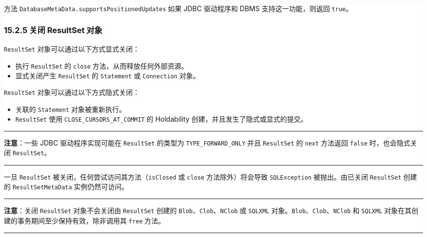 方法 `DatabaseMetaData.supportsPositionedUpdates` 如果 JDBC 驱动程序和 DBMS 支持这一功能，则返回 `true`。

### 15.2.5 关闭 ResultSet 对象

`ResultSet` 对象可以通过以下方式显式关闭：

- 执行 `ResultSet` 的 `close` 方法，从而释放任何外部资源。
- 显式关闭产生 `ResultSet` 的 `Statement` 或 `Connection` 对象。

`ResultSet` 对象可以通过以下方式隐式关闭：

- 关联的 `Statement` 对象被重新执行。
- `ResultSet` 使用 `CLOSE_CURSORS_AT_COMMIT` 的 Holdability 创建，并且发生了隐式或显式的提交。

---

**注意**：一些 JDBC 驱动程序实现可能在 `ResultSet` 的类型为 `TYPE_FORWARD_ONLY` 并且 `ResultSet` 的 `next` 方法返回 `false` 时，也会隐式关闭 `ResultSet`。

---

一旦 `ResultSet` 被关闭，任何尝试访问其方法（`isClosed` 或 `close` 方法除外）将会导致 `SQLException` 被抛出。由已关闭 `ResultSet` 创建的 `ResultSetMetaData` 实例仍然可访问。

---

**注意**：关闭 `ResultSet` 对象不会关闭由 `ResultSet` 创建的 `Blob`、`Clob`、`NClob` 或 `SQLXML` 对象。`Blob`、`Clob`、`NClob` 和 `SQLXML` 对象在其创建的事务期间至少保持有效，除非调用其 `free` 方法。

---